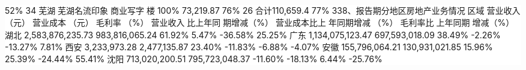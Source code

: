 52%
34
芜湖
芜湖名流印象
商业写字
楼
100%
73,219.87
76%
26
合计110,659.4
77%
338、报告期分地区房地产业务情况
区域
营业收入
（元）
营业成本
（元）
毛利率
（%）
营业收入
比上年同
期增减（%）
营业成本比上
年同期增减
（%）
毛利率比
上年同期
增减（%）
湖北
2,583,876,235.73
983,816,065.24
61.92%
5.47%
-36.58%
25.25%
广东
1,134,075,123.47
697,593,018.09
38.49%
-2.26%
-13.27%
7.81%
西安
3,233,973.28
2,477,135.87
23.40%
-11.83%
-6.88%
-4.07%
安徽
155,796,064.21
130,931,021.85
15.96%
25.39%
-24.44%
55.41%
沈阳
713,020,200.51
795,723,048.37
-11.60%
-18.13%
6.44%
-25.76%